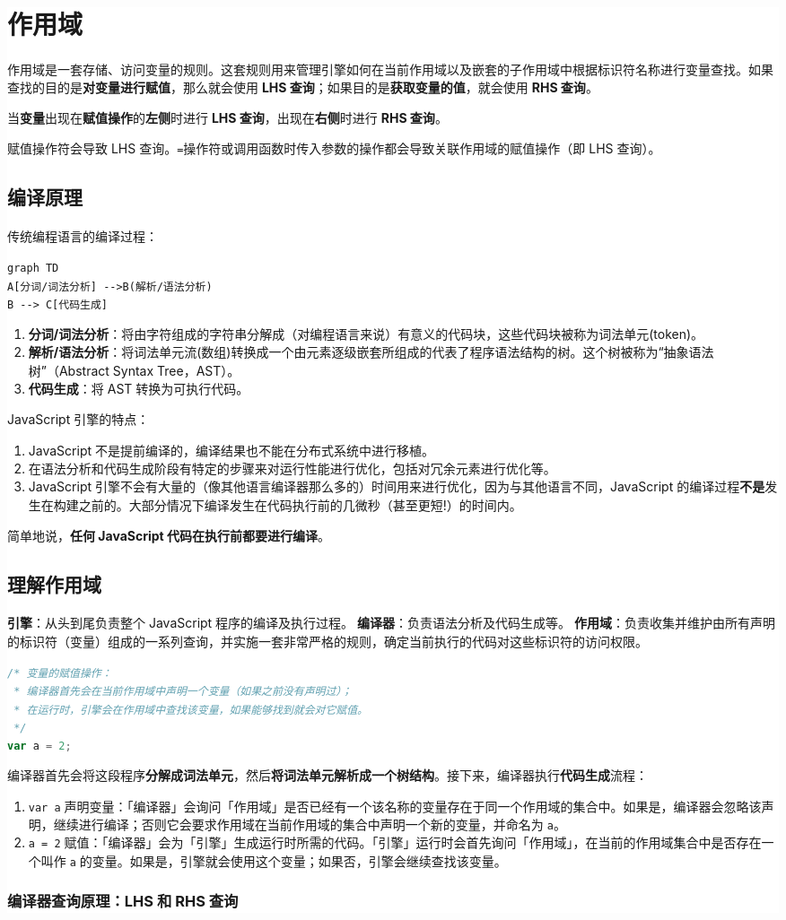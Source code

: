# 作用域

作用域是一套存储、访问变量的规则。这套规则用来管理引擎如何在当前作用域以及嵌套的子作用域中根据标识符名称进行变量查找。如果查找的目的是**对变量进行赋值**，那么就会使用 **LHS 查询**；如果目的是**获取变量的值**，就会使用 **RHS 查询**。

当**变量**出现在**赋值操作**的**左侧**时进行 **LHS 查询**，出现在**右侧**时进行 **RHS 查询**。

赋值操作符会导致 LHS 查询。`=`操作符或调用函数时传入参数的操作都会导致关联作用域的赋值操作（即 LHS 查询）。


## 编译原理

传统编程语言的编译过程：

```mermaid
graph TD
A[分词/词法分析] -->B(解析/语法分析)
B --> C[代码生成]
```

1. **分词/词法分析**：将由字符组成的字符串分解成（对编程语言来说）有意义的代码块，这些代码块被称为词法单元(token)。
2. **解析/语法分析**：将词法单元流(数组)转换成一个由元素逐级嵌套所组成的代表了程序语法结构的树。这个树被称为“抽象语法树”（Abstract Syntax Tree，AST）。
3. **代码生成**：将 AST 转换为可执行代码。

JavaScript 引擎的特点：

1. JavaScript 不是提前编译的，编译结果也不能在分布式系统中进行移植。 
2. 在语法分析和代码生成阶段有特定的步骤来对运行性能进行优化，包括对冗余元素进行优化等。
3. JavaScript 引擎不会有大量的（像其他语言编译器那么多的）时间用来进行优化，因为与其他语言不同，JavaScript 的编译过程**不是**发生在构建之前的。大部分情况下编译发生在代码执行前的几微秒（甚至更短!）的时间内。 

简单地说，**任何 JavaScript 代码在执行前都要进行编译**。


## 理解作用域

**引擎**：从头到尾负责整个 JavaScript 程序的编译及执行过程。
**编译器**：负责语法分析及代码生成等。
**作用域**：负责收集并维护由所有声明的标识符（变量）组成的一系列查询，并实施一套非常严格的规则，确定当前执行的代码对这些标识符的访问权限。

```JavaScript
/* 变量的赋值操作：
 * 编译器首先会在当前作用域中声明一个变量（如果之前没有声明过）；
 * 在运行时，引擎会在作用域中查找该变量，如果能够找到就会对它赋值。
 */
var a = 2;
```
编译器首先会将这段程序**分解成词法单元**，然后**将词法单元解析成一个树结构**。接下来，编译器执行**代码生成**流程：
1. `var a` 声明变量：「编译器」会询问「作用域」是否已经有一个该名称的变量存在于同一个作用域的集合中。如果是，编译器会忽略该声明，继续进行编译；否则它会要求作用域在当前作用域的集合中声明一个新的变量，并命名为 `a`。
2. `a = 2` 赋值：「编译器」会为「引擎」生成运行时所需的代码。「引擎」运行时会首先询问「作用域」，在当前的作用域集合中是否存在一个叫作 `a` 的变量。如果是，引擎就会使用这个变量；如果否，引擎会继续查找该变量。

### 编译器查询原理：LHS 和 RHS 查询
